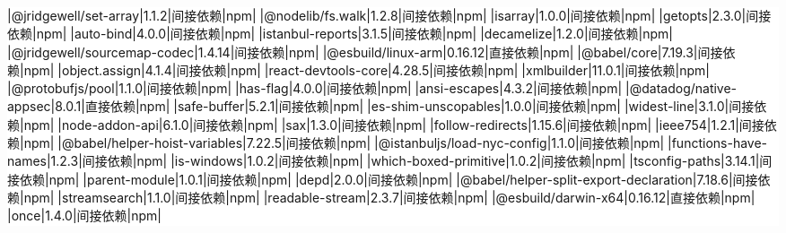 |@jridgewell/set-array|1.1.2|间接依赖|npm|
|@nodelib/fs.walk|1.2.8|间接依赖|npm|
|isarray|1.0.0|间接依赖|npm|
|getopts|2.3.0|间接依赖|npm|
|auto-bind|4.0.0|间接依赖|npm|
|istanbul-reports|3.1.5|间接依赖|npm|
|decamelize|1.2.0|间接依赖|npm|
|@jridgewell/sourcemap-codec|1.4.14|间接依赖|npm|
|@esbuild/linux-arm|0.16.12|直接依赖|npm|
|@babel/core|7.19.3|间接依赖|npm|
|object.assign|4.1.4|间接依赖|npm|
|react-devtools-core|4.28.5|间接依赖|npm|
|xmlbuilder|11.0.1|间接依赖|npm|
|@protobufjs/pool|1.1.0|间接依赖|npm|
|has-flag|4.0.0|间接依赖|npm|
|ansi-escapes|4.3.2|间接依赖|npm|
|@datadog/native-appsec|8.0.1|直接依赖|npm|
|safe-buffer|5.2.1|间接依赖|npm|
|es-shim-unscopables|1.0.0|间接依赖|npm|
|widest-line|3.1.0|间接依赖|npm|
|node-addon-api|6.1.0|间接依赖|npm|
|sax|1.3.0|间接依赖|npm|
|follow-redirects|1.15.6|间接依赖|npm|
|ieee754|1.2.1|间接依赖|npm|
|@babel/helper-hoist-variables|7.22.5|间接依赖|npm|
|@istanbuljs/load-nyc-config|1.1.0|间接依赖|npm|
|functions-have-names|1.2.3|间接依赖|npm|
|is-windows|1.0.2|间接依赖|npm|
|which-boxed-primitive|1.0.2|间接依赖|npm|
|tsconfig-paths|3.14.1|间接依赖|npm|
|parent-module|1.0.1|间接依赖|npm|
|depd|2.0.0|间接依赖|npm|
|@babel/helper-split-export-declaration|7.18.6|间接依赖|npm|
|streamsearch|1.1.0|间接依赖|npm|
|readable-stream|2.3.7|间接依赖|npm|
|@esbuild/darwin-x64|0.16.12|直接依赖|npm|
|once|1.4.0|间接依赖|npm|